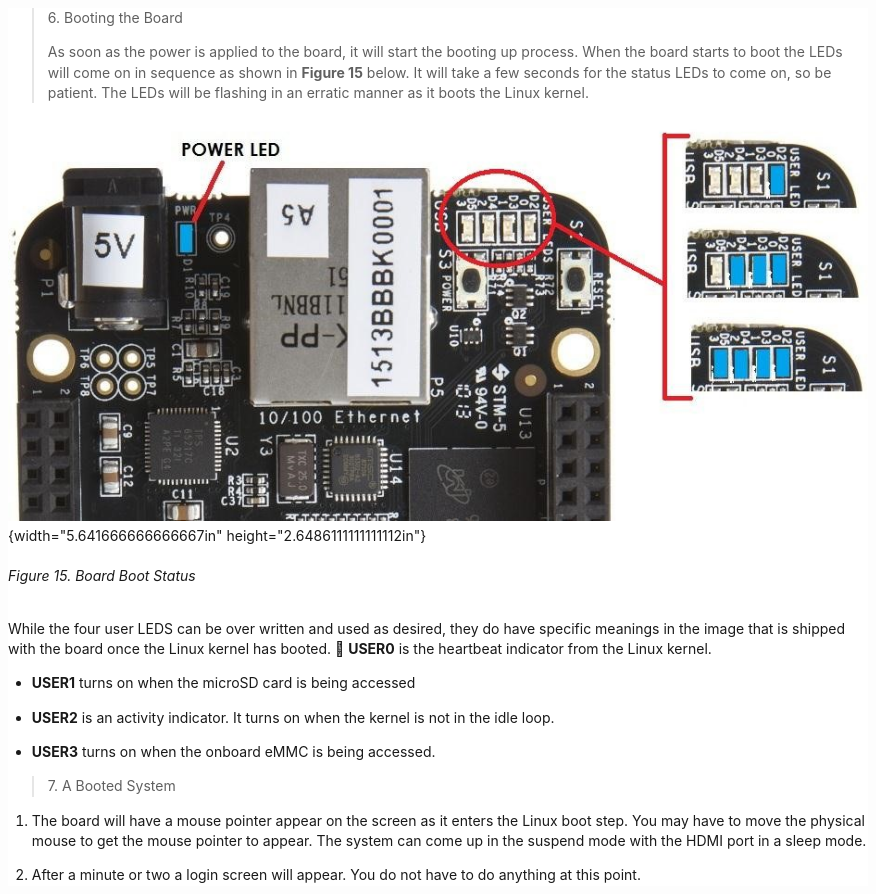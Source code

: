 > 6\. Booting the Board
>
> As soon as the power is applied to the board, it will start the
> booting up process. When the board starts to boot the LEDs will come
> on in sequence as shown in **Figure 15** below. It will take a few
> seconds for the status LEDs to come on, so be patient. The LEDs will
> be flashing in an erratic manner as it boots the Linux kernel.

![](docs/media/image11.jpg){width="5.641666666666667in"
height="2.6486111111111112in"}

###### Figure 15. Board Boot Status 

While the four user LEDS can be over written and used as desired, they
do have specific meanings in the image that is shipped with the board
once the Linux kernel has booted.  **USER0** is the heartbeat indicator
from the Linux kernel.

-   **USER1** turns on when the microSD card is being accessed

-   **USER2** is an activity indicator. It turns on when the kernel is
    not in the idle loop.

-   **USER3** turns on when the onboard eMMC is being accessed.

> 7\. A Booted System

1.  The board will have a mouse pointer appear on the screen as it
    enters the Linux boot step. You may have to move the physical mouse
    to get the mouse pointer to appear. The system can come up in the
    suspend mode with the HDMI port in a sleep mode.

2.  After a minute or two a login screen will appear. You do not have to
    do anything at this point.
